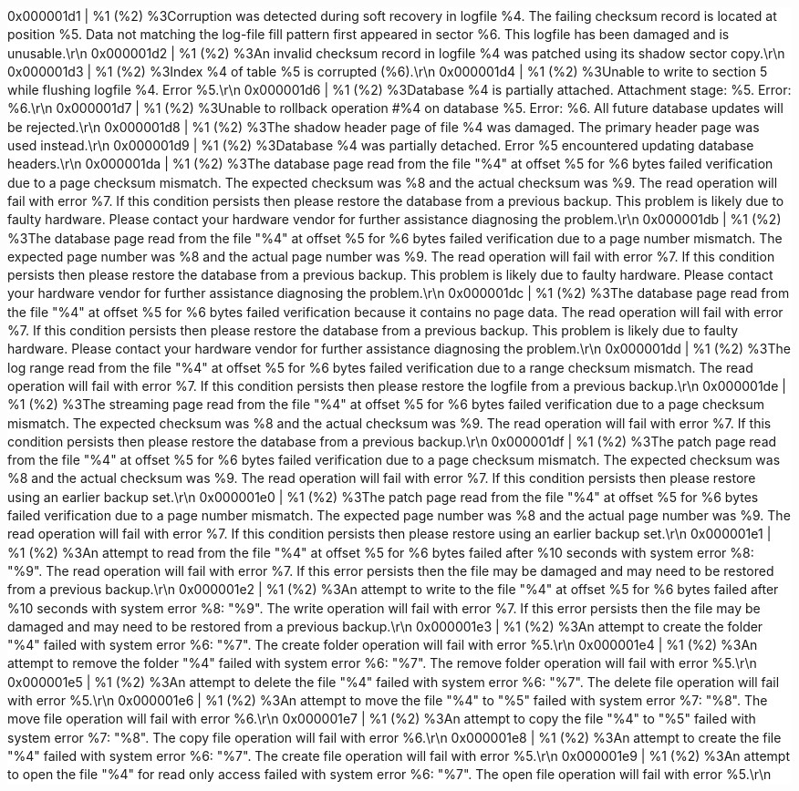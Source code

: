 0x000001d1 | %1 (%2) %3Corruption was detected during soft recovery in logfile %4. The failing checksum record is located at position %5. Data not matching the log-file fill pattern first appeared in sector %6. This logfile has been damaged and is unusable.\r\n
0x000001d2 | %1 (%2) %3An invalid checksum record in logfile %4 was patched using its shadow sector copy.\r\n
0x000001d3 | %1 (%2) %3Index %4 of table %5 is corrupted (%6).\r\n
0x000001d4 | %1 (%2) %3Unable to write to section 5 while flushing logfile %4. Error %5.\r\n
0x000001d6 | %1 (%2) %3Database %4 is partially attached. Attachment stage: %5. Error: %6.\r\n
0x000001d7 | %1 (%2) %3Unable to rollback operation #%4 on database %5. Error: %6. All future database updates will be rejected.\r\n
0x000001d8 | %1 (%2) %3The shadow header page of file %4 was damaged. The primary header page was used instead.\r\n
0x000001d9 | %1 (%2) %3Database %4 was partially detached.  Error %5 encountered updating database headers.\r\n
0x000001da | %1 (%2) %3The database page read from the file "%4" at offset %5 for %6 bytes failed verification due to a page checksum mismatch.  The expected checksum was %8 and the actual checksum was %9.  The read operation will fail with error %7.  If this condition persists then please restore the database from a previous backup.  This problem is likely due to faulty hardware. Please contact your hardware vendor for further assistance diagnosing the problem.\r\n
0x000001db | %1 (%2) %3The database page read from the file "%4" at offset %5 for %6 bytes failed verification due to a page number mismatch.  The expected page number was %8 and the actual page number was %9.  The read operation will fail with error %7.  If this condition persists then please restore the database from a previous backup. This problem is likely due to faulty hardware. Please contact your hardware vendor for further assistance diagnosing the problem.\r\n
0x000001dc | %1 (%2) %3The database page read from the file "%4" at offset %5 for %6 bytes failed verification because it contains no page data.  The read operation will fail with error %7.  If this condition persists then please restore the database from a previous backup. This problem is likely due to faulty hardware. Please contact your hardware vendor for further assistance diagnosing the problem.\r\n
0x000001dd | %1 (%2) %3The log range read from the file "%4" at offset %5 for %6 bytes failed verification due to a range checksum mismatch.  The read operation will fail with error %7.  If this condition persists then please restore the logfile from a previous backup.\r\n
0x000001de | %1 (%2) %3The streaming page read from the file "%4" at offset %5 for %6 bytes failed verification due to a page checksum mismatch.  The expected checksum was %8 and the actual checksum was %9.  The read operation will fail with error %7.  If this condition persists then please restore the database from a previous backup.\r\n
0x000001df | %1 (%2) %3The patch page read from the file "%4" at offset %5 for %6 bytes failed verification due to a page checksum mismatch.  The expected checksum was %8 and the actual checksum was %9.  The read operation will fail with error %7.  If this condition persists then please restore using an earlier backup set.\r\n
0x000001e0 | %1 (%2) %3The patch page read from the file "%4" at offset %5 for %6 bytes failed verification due to a page number mismatch.  The expected page number was %8 and the actual page number was %9.  The read operation will fail with error %7.  If this condition persists then please restore using an earlier backup set.\r\n
0x000001e1 | %1 (%2) %3An attempt to read from the file "%4" at offset %5 for %6 bytes failed after %10 seconds with system error %8: "%9".  The read operation will fail with error %7.  If this error persists then the file may be damaged and may need to be restored from a previous backup.\r\n
0x000001e2 | %1 (%2) %3An attempt to write to the file "%4" at offset %5 for %6 bytes failed after %10 seconds with system error %8: "%9".  The write operation will fail with error %7.  If this error persists then the file may be damaged and may need to be restored from a previous backup.\r\n
0x000001e3 | %1 (%2) %3An attempt to create the folder "%4" failed with system error %6: "%7".  The create folder operation will fail with error %5.\r\n
0x000001e4 | %1 (%2) %3An attempt to remove the folder "%4" failed with system error %6: "%7".  The remove folder operation will fail with error %5.\r\n
0x000001e5 | %1 (%2) %3An attempt to delete the file "%4" failed with system error %6: "%7".  The delete file operation will fail with error %5.\r\n
0x000001e6 | %1 (%2) %3An attempt to move the file "%4" to "%5" failed with system error %7: "%8".  The move file operation will fail with error %6.\r\n
0x000001e7 | %1 (%2) %3An attempt to copy the file "%4" to "%5" failed with system error %7: "%8".  The copy file operation will fail with error %6.\r\n
0x000001e8 | %1 (%2) %3An attempt to create the file "%4" failed with system error %6: "%7".  The create file operation will fail with error %5.\r\n
0x000001e9 | %1 (%2) %3An attempt to open the file "%4" for read only access failed with system error %6: "%7".  The open file operation will fail with error %5.\r\n